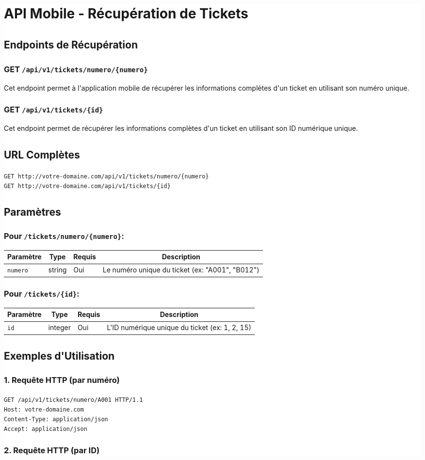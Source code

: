 # API Mobile - Récupération de Tickets

## Endpoints de Récupération

### GET `/api/v1/tickets/numero/{numero}`

Cet endpoint permet à l'application mobile de récupérer les informations complètes d'un ticket en utilisant son numéro unique.

### GET `/api/v1/tickets/{id}`

Cet endpoint permet de récupérer les informations complètes d'un ticket en utilisant son ID numérique unique.

## URL Complètes

```
GET http://votre-domaine.com/api/v1/tickets/numero/{numero}
GET http://votre-domaine.com/api/v1/tickets/{id}
```

## Paramètres

### Pour `/tickets/numero/{numero}`:

| Paramètre | Type   | Requis | Description                                     |
| --------- | ------ | ------ | ----------------------------------------------- |
| `numero`  | string | Oui    | Le numéro unique du ticket (ex: "A001", "B012") |

### Pour `/tickets/{id}`:

| Paramètre | Type    | Requis | Description                                    |
| --------- | ------- | ------ | ---------------------------------------------- |
| `id`      | integer | Oui    | L'ID numérique unique du ticket (ex: 1, 2, 15) |

## Exemples d'Utilisation

### 1. Requête HTTP (par numéro)

```http
GET /api/v1/tickets/numero/A001 HTTP/1.1
Host: votre-domaine.com
Content-Type: application/json
Accept: application/json
```

### 2. Requête HTTP (par ID)
